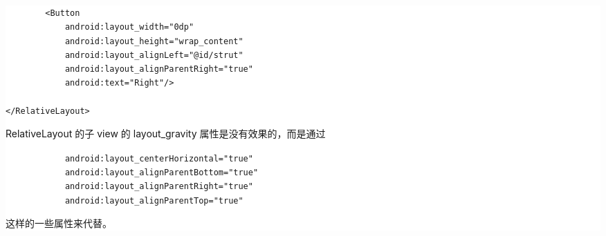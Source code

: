 ```
        <Button
            android:layout_width="0dp"
            android:layout_height="wrap_content"
            android:layout_alignLeft="@id/strut"
            android:layout_alignParentRight="true"
            android:text="Right"/>

</RelativeLayout>

```

RelativeLayout 的子 view 的 layout_gravity 属性是没有效果的，而是通过

```
            android:layout_centerHorizontal="true"
            android:layout_alignParentBottom="true"
            android:layout_alignParentRight="true"
            android:layout_alignParentTop="true"

```

这样的一些属性来代替。